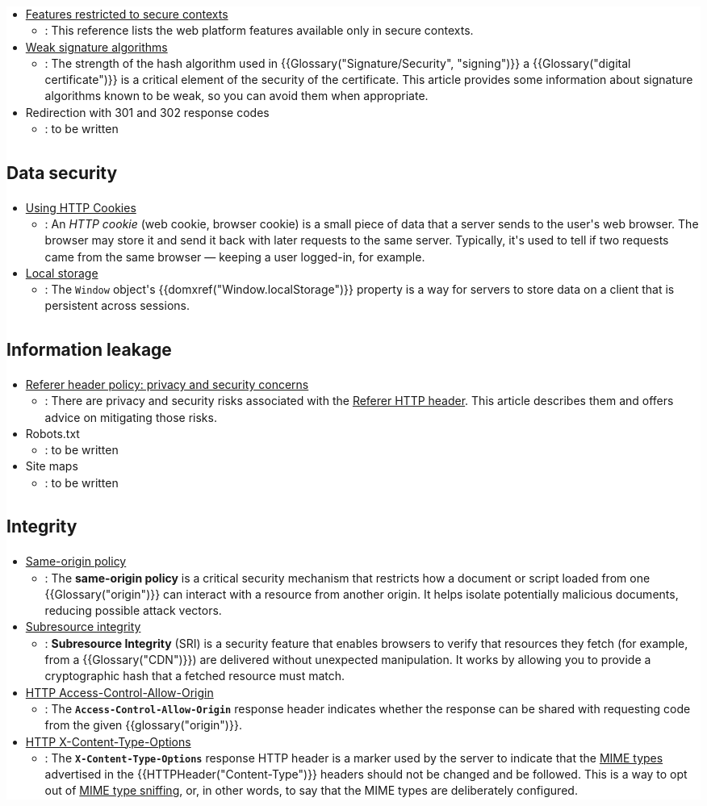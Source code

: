 - [Features restricted to secure contexts](/en-US/docs/Web/Security/Secure_Contexts/features_restricted_to_secure_contexts)
  - : This reference lists the web platform features available only in secure contexts.
- [Weak signature algorithms](/en-US/docs/Web/Security/Weak_Signature_Algorithm)
  - : The strength of the hash algorithm used in {{Glossary("Signature/Security", "signing")}} a {{Glossary("digital certificate")}} is a critical element of the security of the certificate. This article provides some information about signature algorithms known to be weak, so you can avoid them when appropriate.
- Redirection with 301 and 302 response codes
  - : to be written

## Data security

- [Using HTTP Cookies](/en-US/docs/Web/HTTP/Cookies)
  - : An _HTTP cookie_ (web cookie, browser cookie) is a small piece of data that a server sends to the user's web browser. The browser may store it and send it back with later requests to the same server. Typically, it's used to tell if two requests came from the same browser — keeping a user logged-in, for example.
- [Local storage](/en-US/docs/Web/API/Window/localStorage)
  - : The `Window` object's {{domxref("Window.localStorage")}} property is a way for servers to store data on a client that is persistent across sessions.

## Information leakage

- [Referer header policy: privacy and security concerns](/en-US/docs/Web/Security/Referer_header:_privacy_and_security_concerns)
  - : There are privacy and security risks associated with the [Referer HTTP header](/en-US/docs/Web/HTTP/Headers/Referer). This article describes them and offers advice on mitigating those risks.
- Robots.txt
  - : to be written
- Site maps
  - : to be written

## Integrity

- [Same-origin policy](/en-US/docs/Web/Security/Same-origin_policy)
  - : The **same-origin policy** is a critical security mechanism that restricts how a document or script loaded from one {{Glossary("origin")}} can interact with a resource from another origin. It helps isolate potentially malicious documents, reducing possible attack vectors.
- [Subresource integrity](/en-US/docs/Web/Security/Subresource_Integrity)
  - : **Subresource Integrity** (SRI) is a security feature that enables browsers to verify that resources they fetch (for example, from a {{Glossary("CDN")}}) are delivered without unexpected manipulation. It works by allowing you to provide a cryptographic hash that a fetched resource must match.
- [HTTP Access-Control-Allow-Origin](/en-US/docs/Web/HTTP/Headers/Access-Control-Allow-Origin)
  - : The **`Access-Control-Allow-Origin`** response header indicates whether the response can be shared with requesting code from the given {{glossary("origin")}}.
- [HTTP X-Content-Type-Options](/en-US/docs/Web/HTTP/Headers/X-Content-Type-Options)
  - : The **`X-Content-Type-Options`** response HTTP header is a marker used by the server to indicate that the [MIME types](/en-US/docs/Web/HTTP/Basics_of_HTTP/MIME_types) advertised in the {{HTTPHeader("Content-Type")}} headers should not be changed and be followed. This is a way to opt out of [MIME type sniffing](/en-US/docs/Web/HTTP/Basics_of_HTTP/MIME_types#MIME_sniffing), or, in other words, to say that the MIME types are deliberately configured.

